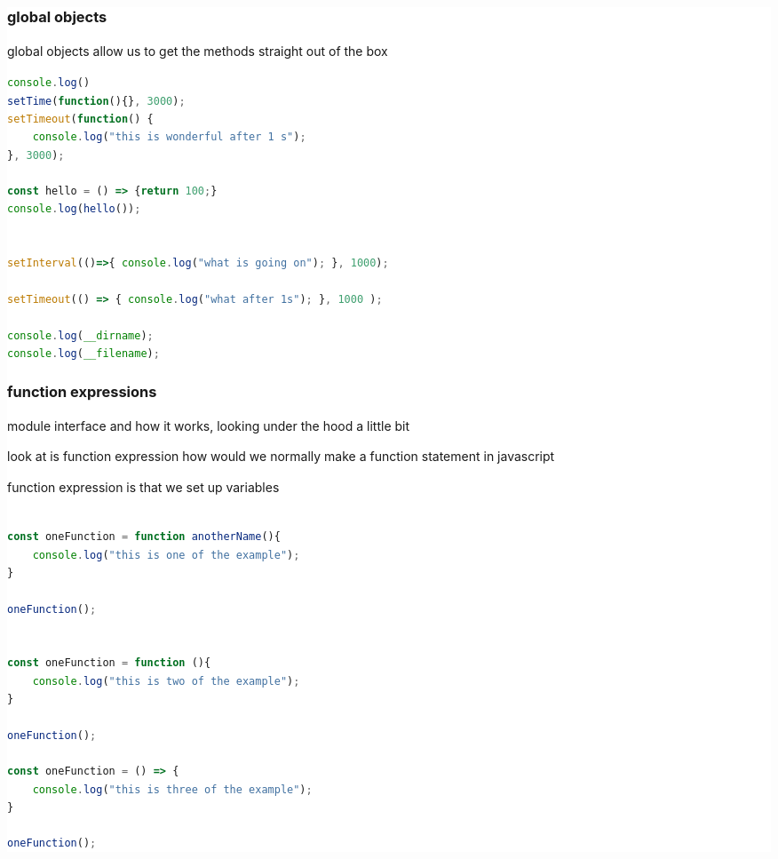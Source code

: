 

### global objects 

global objects allow us to get the methods straight out of the box 
```javascript
console.log() 
setTime(function(){}, 3000);
setTimeout(function() {
	console.log("this is wonderful after 1 s");
}, 3000);

const hello = () => {return 100;}
console.log(hello());


setInterval(()=>{ console.log("what is going on"); }, 1000);

setTimeout(() => { console.log("what after 1s"); }, 1000 );

console.log(__dirname);
console.log(__filename);
```


### function expressions 
module interface and how it works, looking under the hood a little bit 

look at is function expression how would we normally make a function statement in javascript

function expression is that we set up variables 

```javascript 

const oneFunction = function anotherName(){
	console.log("this is one of the example");
}

oneFunction();


const oneFunction = function (){
	console.log("this is two of the example");
}

oneFunction();

const oneFunction = () => {
	console.log("this is three of the example");
}

oneFunction();

```
